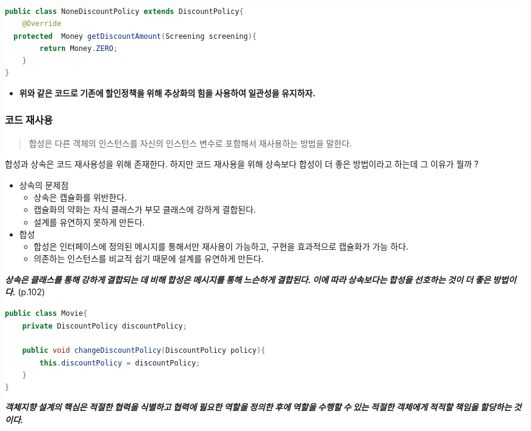 ```java
public class NoneDiscountPolicy extends DiscountPolicy{
    @Override
  protected  Money getDiscountAmount(Screening screening){
        return Money.ZERO;
    }
}
```
- **위와 같은 코드로 기존에 할인정책을 위해 추상화의 힘을 사용하여 일관성을 유지하자.** 

### 코드 재사용 
>  합성은 다른 객체의 인스턴스를 자신의 인스턴스 변수로 포함해서 재사용하는 방법을 말한다.
> 
합성과 상속은 코드 재사용성을 위해 존재한다. 하지만 코드 재사용을 위해 상속보다 합성이 더 좋은 방법이라고 하는데 그 이유가 뭘까 ?
- 상속의 문제점 
  - 상속은 캡슐화를 위반한다.
  - 캡슐화의 약화는 자식 클래스가 부모 클래스에 강하게 결합된다.
  - 설계를 유연하지 못하게 만든다.
- 합성 
  - 합성은 인터페이스에 정의된 메시지를 통해서만 재사용이 가능하고, 구현을 효과적으로 캡슐화가 가능 하다.
  - 의존하는 인스턴스를 비교적 쉽기 때문에 설계를 유연하게 만든다. 

**_상속은 클래스를 통해 강하게 결합되는 데 비해 합성은 메시지를 통해 느슨하게 결합된다. 이에 따라 상속보다는 합성을 선호하는 것이 더 좋은 방법이다._** (p.102)
```java
public class Movie{
    private DiscountPolicy discountPolicy;
    
    public void changeDiscountPolicy(DiscountPolicy policy){
        this.discountPolicy = discountPolicy;
    }
}
```


**_객체지향 설계의 핵심은 적절한 협력을 식별하고 협력에 필요한 역할을 정의한 후에 역할을 수행할 수 있는 적절한 객체에게 적적할 책임을 할당하는 것이다._**